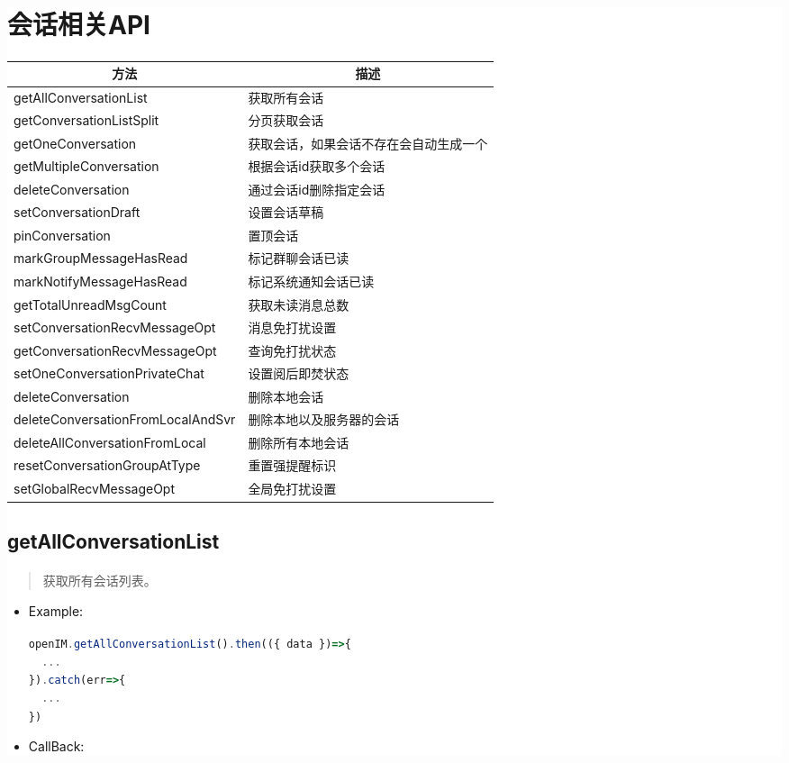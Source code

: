 # 会话相关API

| 方法                              | 描述                                   |
| --------------------------------- | -------------------------------------- |
| getAllConversationList            | 获取所有会话                           |
| getConversationListSplit          | 分页获取会话                           |
| getOneConversation                | 获取会话，如果会话不存在会自动生成一个 |
| getMultipleConversation           | 根据会话id获取多个会话                 |
| deleteConversation                | 通过会话id删除指定会话                 |
| setConversationDraft              | 设置会话草稿                           |
| pinConversation                   | 置顶会话                               |
| markGroupMessageHasRead           | 标记群聊会话已读                       |
| markNotifyMessageHasRead          | 标记系统通知会话已读                   |
| getTotalUnreadMsgCount            | 获取未读消息总数                       |
| setConversationRecvMessageOpt     | 消息免打扰设置                         |
| getConversationRecvMessageOpt     | 查询免打扰状态                         |
| setOneConversationPrivateChat     | 设置阅后即焚状态                       |
| deleteConversation                | 删除本地会话                           |
| deleteConversationFromLocalAndSvr | 删除本地以及服务器的会话               |
| deleteAllConversationFromLocal    | 删除所有本地会话                       |
| resetConversationGroupAtType      | 重置强提醒标识                         |
| setGlobalRecvMessageOpt           | 全局免打扰设置                         |

## getAllConversationList

> 获取所有会话列表。

- Example:

  ```js
  openIM.getAllConversationList().then(({ data })=>{
    ...
  }).catch(err=>{
    ...
  })
  ```

- CallBack:
